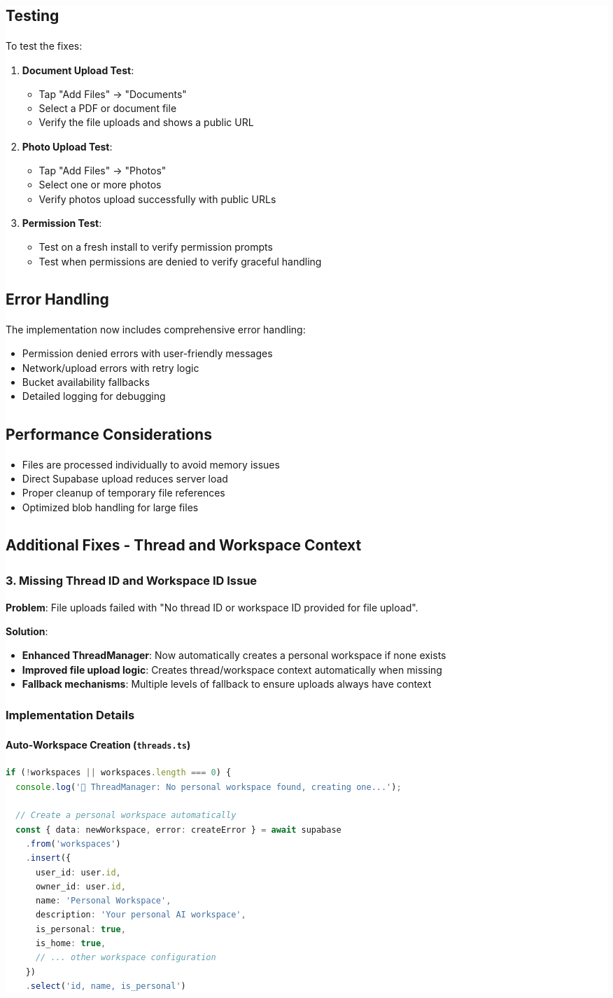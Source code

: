 ## Testing

To test the fixes:

1. **Document Upload Test**:
   - Tap "Add Files" → "Documents"
   - Select a PDF or document file
   - Verify the file uploads and shows a public URL

2. **Photo Upload Test**:
   - Tap "Add Files" → "Photos" 
   - Select one or more photos
   - Verify photos upload successfully with public URLs

3. **Permission Test**:
   - Test on a fresh install to verify permission prompts
   - Test when permissions are denied to verify graceful handling

## Error Handling

The implementation now includes comprehensive error handling:

- Permission denied errors with user-friendly messages
- Network/upload errors with retry logic
- Bucket availability fallbacks
- Detailed logging for debugging

## Performance Considerations

- Files are processed individually to avoid memory issues
- Direct Supabase upload reduces server load
- Proper cleanup of temporary file references
- Optimized blob handling for large files

## Additional Fixes - Thread and Workspace Context

### 3. Missing Thread ID and Workspace ID Issue
**Problem**: File uploads failed with "No thread ID or workspace ID provided for file upload".

**Solution**:
- **Enhanced ThreadManager**: Now automatically creates a personal workspace if none exists
- **Improved file upload logic**: Creates thread/workspace context automatically when missing
- **Fallback mechanisms**: Multiple levels of fallback to ensure uploads always have context

### Implementation Details

#### Auto-Workspace Creation (`threads.ts`)
```typescript
if (!workspaces || workspaces.length === 0) {
  console.log('🧵 ThreadManager: No personal workspace found, creating one...');
  
  // Create a personal workspace automatically
  const { data: newWorkspace, error: createError } = await supabase
    .from('workspaces')
    .insert({
      user_id: user.id,
      owner_id: user.id,
      name: 'Personal Workspace',
      description: 'Your personal AI workspace',
      is_personal: true,
      is_home: true,
      // ... other workspace configuration
    })
    .select('id, name, is_personal')
```